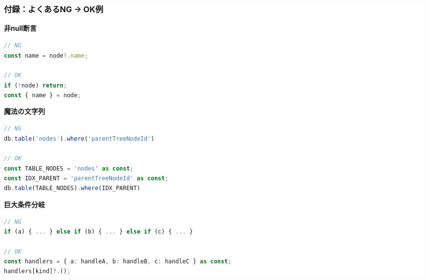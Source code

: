 
### 付録：よくあるNG → OK例

**非null断言**
```ts
// NG
const name = node!.name;

// OK
if (!node) return;
const { name } = node;
```

**魔法の文字列**
```ts
// NG
db.table('nodes').where('parentTreeNodeId')

// OK
const TABLE_NODES = 'nodes' as const;
const IDX_PARENT = 'parentTreeNodeId' as const;
db.table(TABLE_NODES).where(IDX_PARENT)
```

**巨大条件分岐**
```ts
// NG
if (a) { ... } else if (b) { ... } else if (c) { ... }

// OK
const handlers = { a: handleA, b: handleB, c: handleC } as const;
handlers[kind]?.();
```
